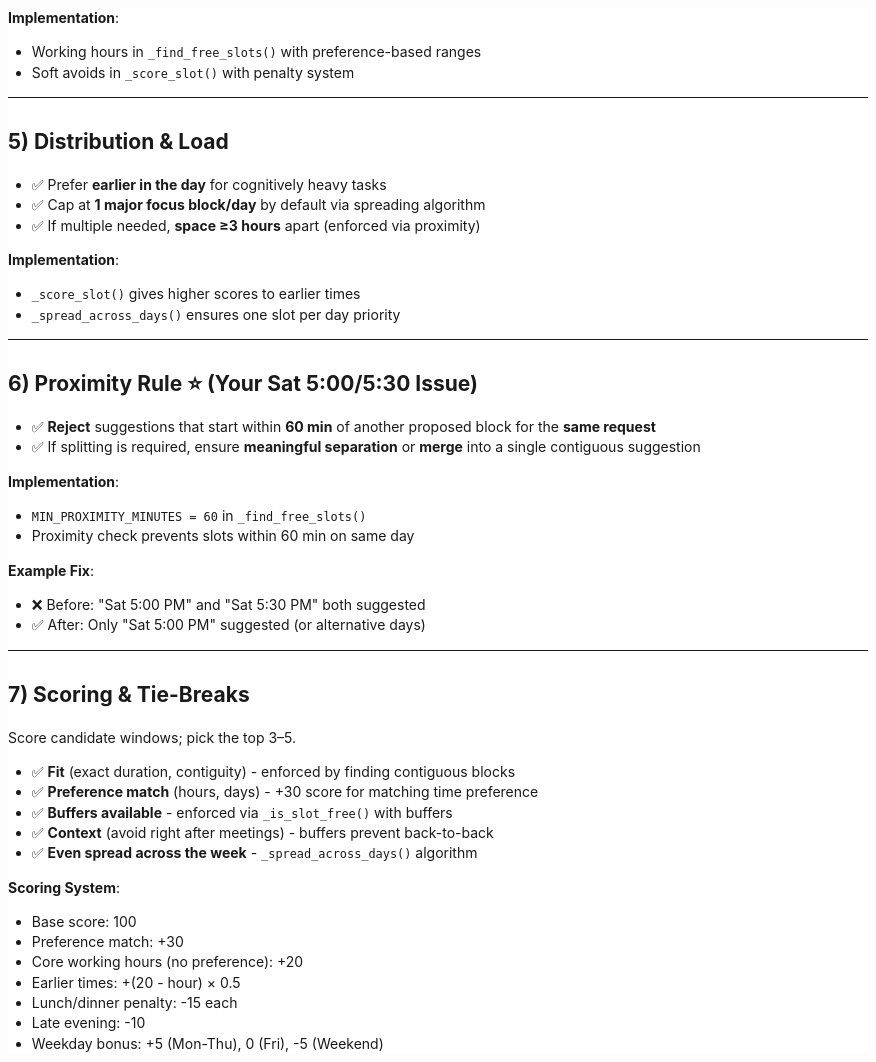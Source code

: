 **Implementation**:
- Working hours in `_find_free_slots()` with preference-based ranges
- Soft avoids in `_score_slot()` with penalty system

---

## 5) Distribution & Load

* ✅ Prefer **earlier in the day** for cognitively heavy tasks
* ✅ Cap at **1 major focus block/day** by default via spreading algorithm
* ✅ If multiple needed, **space ≥3 hours** apart (enforced via proximity)

**Implementation**:
- `_score_slot()` gives higher scores to earlier times
- `_spread_across_days()` ensures one slot per day priority

---

## 6) Proximity Rule ⭐ (Your Sat 5:00/5:30 Issue)

* ✅ **Reject** suggestions that start within **60 min** of another proposed block for the **same request**
* ✅ If splitting is required, ensure **meaningful separation** or **merge** into a single contiguous suggestion

**Implementation**:
- `MIN_PROXIMITY_MINUTES = 60` in `_find_free_slots()`
- Proximity check prevents slots within 60 min on same day

**Example Fix**:
- ❌ Before: "Sat 5:00 PM" and "Sat 5:30 PM" both suggested
- ✅ After: Only "Sat 5:00 PM" suggested (or alternative days)

---

## 7) Scoring & Tie-Breaks

Score candidate windows; pick the top 3–5.

* ✅ **Fit** (exact duration, contiguity) - enforced by finding contiguous blocks
* ✅ **Preference match** (hours, days) - +30 score for matching time preference
* ✅ **Buffers available** - enforced via `_is_slot_free()` with buffers
* ✅ **Context** (avoid right after meetings) - buffers prevent back-to-back
* ✅ **Even spread across the week** - `_spread_across_days()` algorithm

**Scoring System**:
- Base score: 100
- Preference match: +30
- Core working hours (no preference): +20
- Earlier times: +(20 - hour) × 0.5
- Lunch/dinner penalty: -15 each
- Late evening: -10
- Weekday bonus: +5 (Mon-Thu), 0 (Fri), -5 (Weekend)
